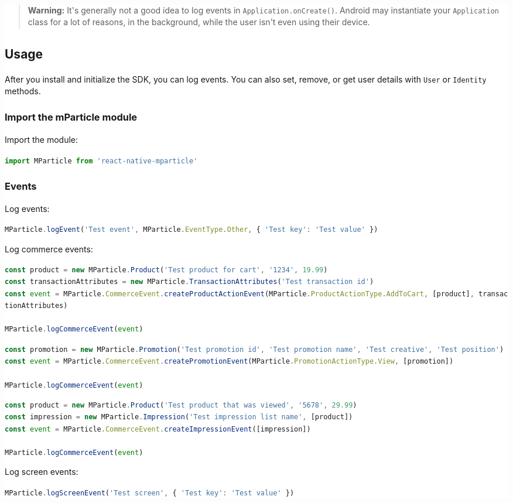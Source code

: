 > **Warning:** It's generally not a good idea to log events in `Application.onCreate()`. Android may instantiate your `Application` class for a lot of reasons, in the background, while the user isn't even using their device. 

## Usage

After you install and initialize the SDK, you can log events. You can also set, remove, or get user details with `User` or `Identity` methods.

### Import the mParticle module

Import the module:

```js
import MParticle from 'react-native-mparticle'
```

### Events

Log events:

```js
MParticle.logEvent('Test event', MParticle.EventType.Other, { 'Test key': 'Test value' })
```

Log commerce events:

```js
const product = new MParticle.Product('Test product for cart', '1234', 19.99)
const transactionAttributes = new MParticle.TransactionAttributes('Test transaction id')
const event = MParticle.CommerceEvent.createProductActionEvent(MParticle.ProductActionType.AddToCart, [product], transactionAttributes)

MParticle.logCommerceEvent(event)
```

```js
const promotion = new MParticle.Promotion('Test promotion id', 'Test promotion name', 'Test creative', 'Test position')
const event = MParticle.CommerceEvent.createPromotionEvent(MParticle.PromotionActionType.View, [promotion])

MParticle.logCommerceEvent(event)
```

```js
const product = new MParticle.Product('Test product that was viewed', '5678', 29.99)
const impression = new MParticle.Impression('Test impression list name', [product])
const event = MParticle.CommerceEvent.createImpressionEvent([impression])

MParticle.logCommerceEvent(event)
```

Log screen events:

```js
MParticle.logScreenEvent('Test screen', { 'Test key': 'Test value' })
```
